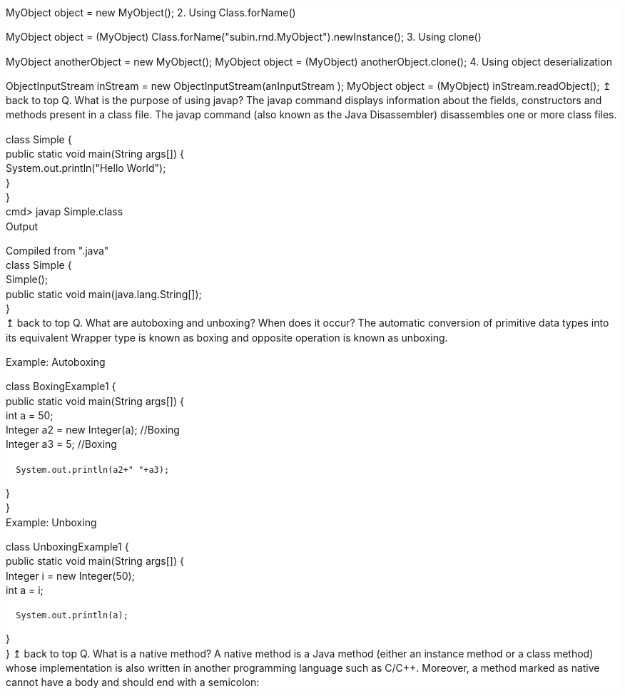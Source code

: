 MyObject object = new MyObject();
2. Using Class.forName()

MyObject object = (MyObject) Class.forName("subin.rnd.MyObject").newInstance();
3. Using clone()

MyObject anotherObject = new MyObject();
MyObject object = (MyObject) anotherObject.clone();
4. Using object deserialization

ObjectInputStream inStream = new ObjectInputStream(anInputStream );
MyObject object = (MyObject) inStream.readObject();
↥ back to top
Q. What is the purpose of using javap?
The javap command displays information about the fields, constructors and methods present in a class file. The javap command (also known as the Java Disassembler) disassembles one or more class files.

class Simple {  
 public static void main(String args[]) {  
   System.out.println("Hello World");  
 }  
}  
cmd> javap Simple.class  
Output

Compiled from ".java"  
class Simple {  
  Simple();  
  public static void main(java.lang.String[]);  
}  
↥ back to top
Q. What are autoboxing and unboxing? When does it occur?
The automatic conversion of primitive data types into its equivalent Wrapper type is known as boxing and opposite operation is known as unboxing.

Example: Autoboxing

class BoxingExample1 {  
   public static void main(String args[]) {  
      int a = 50;  
      Integer a2 = new Integer(a); //Boxing  
      Integer a3 = 5; //Boxing  
      
      System.out.println(a2+" "+a3);  
   }   
}  
Example: Unboxing

class UnboxingExample1 {  
   public static void main(String args[]) {  
      Integer i = new Integer(50);  
      int a = i;  
          
      System.out.println(a);  
   }   
} 
↥ back to top
Q. What is a native method?
A native method is a Java method (either an instance method or a class method) whose implementation is also written in another programming language such as C/C++. Moreover, a method marked as native cannot have a body and should end with a semicolon:

